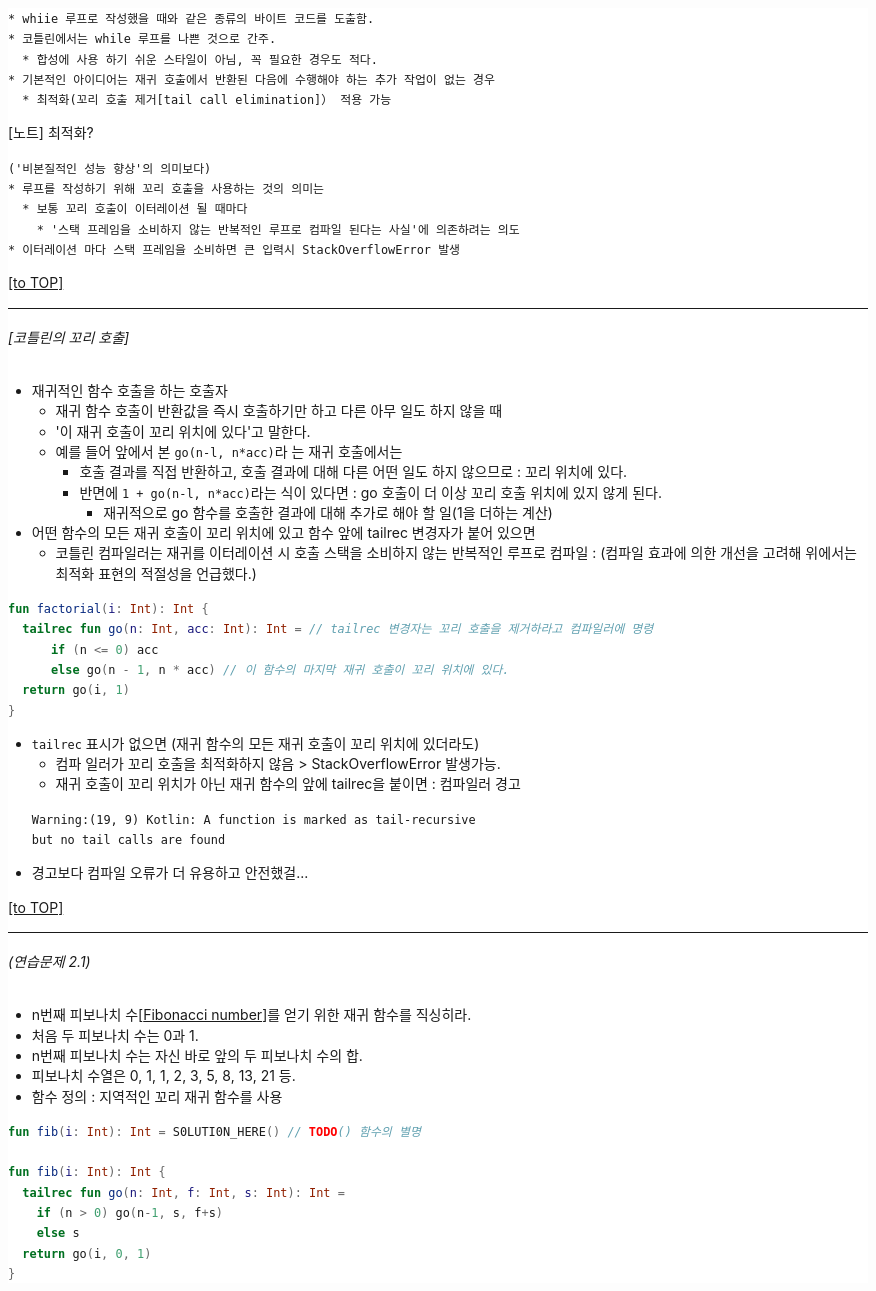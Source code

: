     * whiie 루프로 작성했을 때와 같은 종류의 바이트 코드를 도출함. 
    * 코틀린에서는 while 루프를 나쁜 것으로 간주. 
      * 합성에 사용 하기 쉬운 스타일이 아님, 꼭 필요한 경우도 적다.  
    * 기본적인 아이디어는 재귀 호출에서 반환된 다음에 수행해야 하는 추가 작업이 없는 경우
      * 최적화(꼬리 호출 제거[tail call elimination]） 적용 가능

[노트] 최적화? 
```
('비본질적인 성능 향상'의 의미보다)
* 루프를 작성하기 위해 꼬리 호출을 사용하는 것의 의미는
  * 보통 꼬리 호출이 이터레이션 될 때마다 
    * '스택 프레임을 소비하지 않는 반복적인 루프로 컴파일 된다는 사실'에 의존하려는 의도
* 이터레이션 마다 스택 프레임을 소비하면 큰 입력시 StackOverflowError 발생
```
[[to TOP]](#목차)

---

###### [코틀린의 꼬리 호출]
* 재귀적인 함수 호출을 하는 호출자
  * 재귀 함수 호출이 반환값을 즉시 호출하기만 하고 다른 아무 일도 하지 않을 때 
  * '이 재귀 호출이 꼬리 위치에 있다'고 말한다. 
  * 예를 들어 앞에서 본 `go(n-l, n*acc)`라 는 재귀 호출에서는 
    * 호출 결과를 직접 반환하고, 호출 결과에 대해 다른 어떤 일도 하지 않으므로 : 꼬리 위치에 있다. 
    * 반면에 `1 + go(n-l, n*acc)`라는 식이 있다면 : go 호출이 더 이상 꼬리 호출 위치에 있지 않게 된다. 
      * 재귀적으로 go 함수를 호출한 결과에 대해 추가로 해야 할 일(1을 더하는 계산)
* 어떤 함수의 모든 재귀 호출이 꼬리 위치에 있고 함수 앞에 tailrec 변경자가 붙어 있으면 
  * 코틀린 컴파일러는 재귀를 이터레이션 시 호출 스택을 소비하지 않는 반복적인 루프로 컴파일 : (컴파일 효과에 의한 개선을 고려해 위에서는 최적화 표현의 적절성을 언급했다.)
```kotlin
fun factorial(i: Int): Int {
  tailrec fun go(n: Int, acc: Int): Int = // tailrec 변경자는 꼬리 호출을 제거하라고 컴파일러에 명령
      if (n <= 0) acc
      else go(n - 1, n * acc) // 이 함수의 마지막 재귀 호출이 꼬리 위치에 있다.
  return go(i, 1)
}
```
* `tailrec` 표시가 없으면 (재귀 함수의 모든 재귀 호출이 꼬리 위치에 있더라도) 
  * 컴파 일러가 꼬리 호출을 최적화하지 않음 > StackOverflowError 발생가능. 
  * 재귀 호출이 꼬리 위치가 아닌 재귀 함수의 앞에 tailrec을 붙이면 : 컴파일러 경고
  ```text
  Warning:(19, 9) Kotlin: A function is marked as tail-recursive 
  but no tail calls are found
  ```
* 경고보다 컴파일 오류가 더 유용하고 안전했걸...

[[to TOP]](#목차)

---

###### (연습문제 2.1)
* n번째 피보나치 수[[Fibonacci number](https://www.britannica.com/science/Fibonacci-number)]를 얻기 위한 재귀 함수를 직싱히라. 
* 처음 두 피보나치 수는 0과 1. 
* n번째 피보나치 수는 자신 바로 앞의 두 피보나치 수의 합. 
* 피보나치 수열은 0, 1, 1, 2, 3, 5, 8, 13, 21 등.
* 함수 정의 : 지역적인 꼬리 재귀 함수를 사용
```kotlin
fun fib(i: Int): Int = S0LUTI0N_HERE() // TODO() 함수의 별명

fun fib(i: Int): Int {
  tailrec fun go(n: Int, f: Int, s: Int): Int =
    if (n > 0) go(n-1, s, f+s)
    else s
  return go(i, 0, 1)
}

```